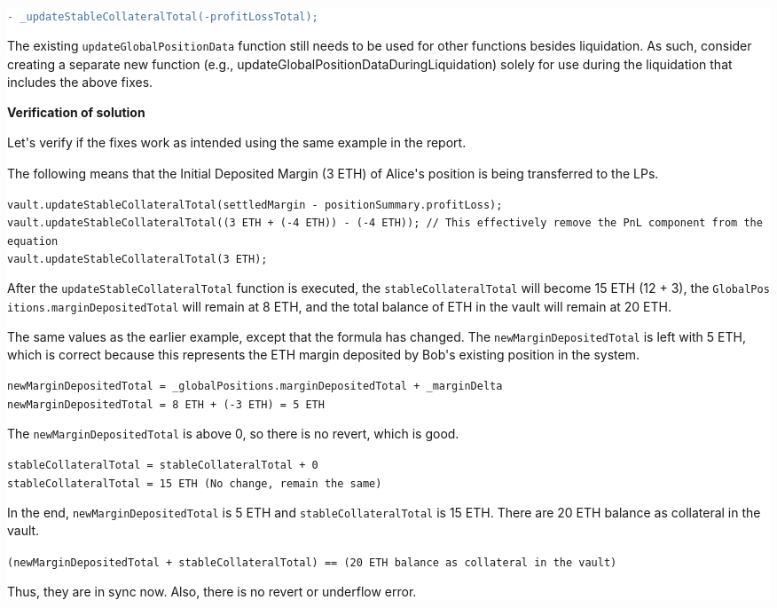 ```diff
- _updateStableCollateralTotal(-profitLossTotal);
```

The existing `updateGlobalPositionData` function still needs to be used for other functions besides liquidation. As such, consider creating a separate new function (e.g., updateGlobalPositionDataDuringLiquidation) solely for use during the liquidation that includes the above fixes.

**Verification of solution**

Let's verify if the fixes work as intended using the same example in the report.

The following means that the Initial Deposited Margin (3 ETH) of Alice's position is being transferred to the LPs.

```solidity
vault.updateStableCollateralTotal(settledMargin - positionSummary.profitLoss);
vault.updateStableCollateralTotal((3 ETH + (-4 ETH)) - (-4 ETH)); // This effectively remove the PnL component from the equation
vault.updateStableCollateralTotal(3 ETH);
```

After the `updateStableCollateralTotal` function is executed, the `stableCollateralTotal` will become 15 ETH (12 + 3), the `GlobalPositions.marginDepositedTotal` will remain at 8 ETH, and the total balance of ETH in the vault will remain at 20 ETH.

The same values as the earlier example, except that the formula has changed. The `newMarginDepositedTotal` is left with 5 ETH, which is correct because this represents the ETH margin deposited by Bob's existing position in the system.

```solidity
newMarginDepositedTotal = _globalPositions.marginDepositedTotal + _marginDelta
newMarginDepositedTotal = 8 ETH + (-3 ETH) = 5 ETH
```

The `newMarginDepositedTotal` is above 0, so there is no revert, which is good.

```solidity
stableCollateralTotal = stableCollateralTotal + 0
stableCollateralTotal = 15 ETH (No change, remain the same)
```

In the end, `newMarginDepositedTotal` is 5 ETH and `stableCollateralTotal` is 15 ETH. There are 20 ETH balance as collateral in the vault.

```solidity
(newMarginDepositedTotal + stableCollateralTotal) == (20 ETH balance as collateral in the vault)
```

Thus, they are in sync now. Also, there is no revert or underflow error.
